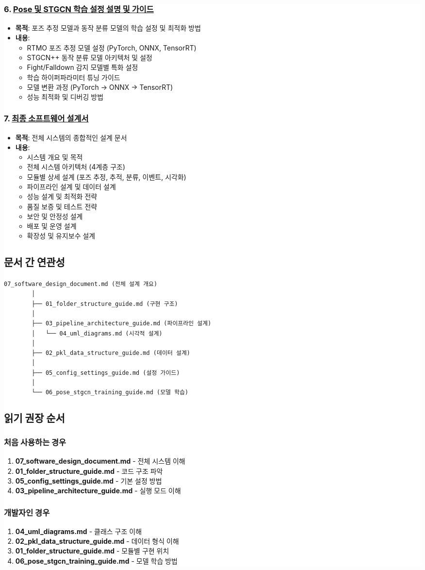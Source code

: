 ### 6. [Pose 및 STGCN 학습 설정 설명 및 가이드](06_pose_stgcn_training_guide.md)
- **목적**: 포즈 추정 모델과 동작 분류 모델의 학습 설정 및 최적화 방법
- **내용**:
  - RTMO 포즈 추정 모델 설정 (PyTorch, ONNX, TensorRT)
  - STGCN++ 동작 분류 모델 아키텍처 및 설정
  - Fight/Falldown 감지 모델별 특화 설정
  - 학습 하이퍼파라미터 튜닝 가이드
  - 모델 변환 과정 (PyTorch → ONNX → TensorRT)
  - 성능 최적화 및 디버깅 방법

### 7. [최종 소프트웨어 설계서](07_software_design_document.md)
- **목적**: 전체 시스템의 종합적인 설계 문서
- **내용**:
  - 시스템 개요 및 목적
  - 전체 시스템 아키텍처 (4계층 구조)
  - 모듈별 상세 설계 (포즈 추정, 추적, 분류, 이벤트, 시각화)
  - 파이프라인 설계 및 데이터 설계
  - 성능 설계 및 최적화 전략
  - 품질 보증 및 테스트 전략
  - 보안 및 안정성 설계
  - 배포 및 운영 설계
  - 확장성 및 유지보수 설계

## 문서 간 연관성

```
07_software_design_document.md (전체 설계 개요)
        │
        ├── 01_folder_structure_guide.md (구현 구조)
        │
        ├── 03_pipeline_architecture_guide.md (파이프라인 설계)
        │   └── 04_uml_diagrams.md (시각적 설계)
        │
        ├── 02_pkl_data_structure_guide.md (데이터 설계)
        │
        ├── 05_config_settings_guide.md (설정 가이드)
        │
        └── 06_pose_stgcn_training_guide.md (모델 학습)
```

## 읽기 권장 순서

### 처음 사용하는 경우
1. **07_software_design_document.md** - 전체 시스템 이해
2. **01_folder_structure_guide.md** - 코드 구조 파악
3. **05_config_settings_guide.md** - 기본 설정 방법
4. **03_pipeline_architecture_guide.md** - 실행 모드 이해

### 개발자인 경우
1. **04_uml_diagrams.md** - 클래스 구조 이해
2. **02_pkl_data_structure_guide.md** - 데이터 형식 이해
3. **01_folder_structure_guide.md** - 모듈별 구현 위치
4. **06_pose_stgcn_training_guide.md** - 모델 학습 방법
